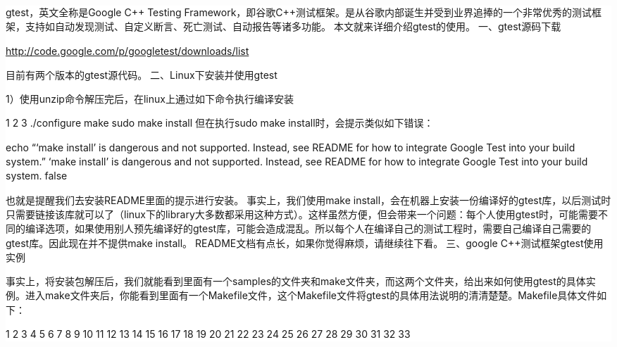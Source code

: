 gtest，英文全称是Google C++ Testing Framework，即谷歌C++测试框架。是从谷歌内部诞生并受到业界追捧的一个非常优秀的测试框架，支持如自动发现测试、自定义断言、死亡测试、自动报告等诸多功能。
本文就来详细介绍gtest的使用。
一、gtest源码下载

http://code.google.com/p/googletest/downloads/list

目前有两个版本的gtest源代码。
二、Linux下安装并使用gtest

1）使用unzip命令解压完后，在linux上通过如下命令执行编译安装


1
2
3
./configure
make
sudo make install
但在执行sudo make install时，会提示类似如下错误：

echo “‘make install’ is dangerous and not supported. Instead, see README for how to integrate Google Test into your build system.” ‘make install’ is dangerous and not supported. Instead, see README for how to integrate Google Test into your build system. false

也就是提醒我们去安装README里面的提示进行安装。
事实上，我们使用make
install，会在机器上安装一份编译好的gtest库，以后测试时只需要链接该库就可以了（linux下的library大多数都采用这种方式）。这样虽然方便，但会带来一个问题：每个人使用gtest时，可能需要不同的编译选项，如果使用别人预先编译好的gtest库，可能会造成混乱。所以每个人在编译自己的测试工程时，需要自己编译自己需要的gtest库。因此现在并不提供make install。
README文档有点长，如果你觉得麻烦，请继续往下看。
三、google C++测试框架gtest使用实例

事实上，将安装包解压后，我们就能看到里面有一个samples的文件夹和make文件夹，而这两个文件夹，给出来如何使用gtest的具体实例。进入make文件夹后，你能看到里面有一个Makefile文件，这个Makefile文件将gtest的具体用法说明的清清楚楚。Makefile具体文件如下：

1
2
3
4
5
6
7
8
9
10
11
12
13
14
15
16
17
18
19
20
21
22
23
24
25
26
27
28
29
30
31
32
33